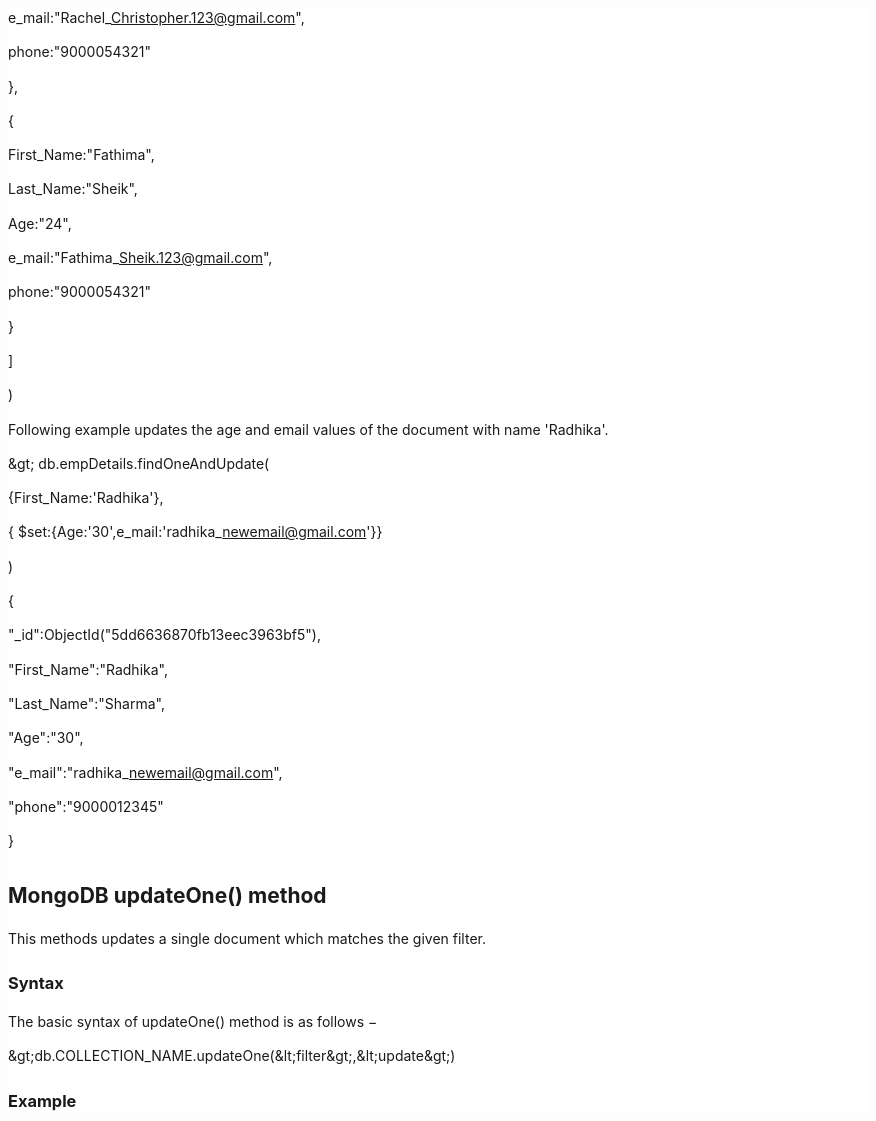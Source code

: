 e\_mail:&quot;Rachel\_Christopher.123@gmail.com&quot;,

phone:&quot;9000054321&quot;

},

{

First\_Name:&quot;Fathima&quot;,

Last\_Name:&quot;Sheik&quot;,

Age:&quot;24&quot;,

e\_mail:&quot;Fathima\_Sheik.123@gmail.com&quot;,

phone:&quot;9000054321&quot;

}

]

)

Following example updates the age and email values of the document with name &#39;Radhika&#39;.

\&gt; db.empDetails.findOneAndUpdate(

{First\_Name:&#39;Radhika&#39;},

{ $set:{Age:&#39;30&#39;,e\_mail:&#39;radhika\_newemail@gmail.com&#39;}}

)

{

&quot;\_id&quot;:ObjectId(&quot;5dd6636870fb13eec3963bf5&quot;),

&quot;First\_Name&quot;:&quot;Radhika&quot;,

&quot;Last\_Name&quot;:&quot;Sharma&quot;,

&quot;Age&quot;:&quot;30&quot;,

&quot;e\_mail&quot;:&quot;radhika\_newemail@gmail.com&quot;,

&quot;phone&quot;:&quot;9000012345&quot;

}

##

## **MongoDB updateOne() method**

This methods updates a single document which matches the given filter.

### **Syntax**

The basic syntax of updateOne() method is as follows −

\&gt;db.COLLECTION\_NAME.updateOne(\&lt;filter\&gt;,\&lt;update\&gt;)

### **Example**
